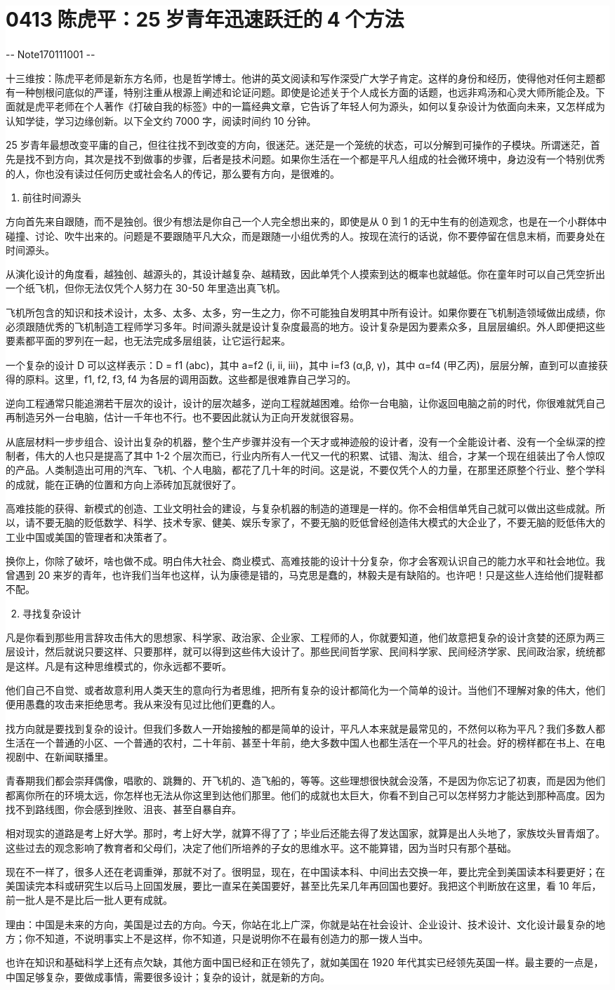 # 0413 陈虎平：25 岁青年迅速跃迁的 4 个方法

-- Note170111001 --

十三维按：陈虎平老师是新东方名师，也是哲学博士。他讲的英文阅读和写作深受广大学子肯定。这样的身份和经历，使得他对任何主题都有一种刨根问底似的严谨，特别注重从根源上阐述和论证问题。即使是论述关于个人成长方面的话题，也远非鸡汤和心灵大师所能企及。下面就是虎平老师在个人著作《打破自我的标签》中的一篇经典文章，它告诉了年轻人何为源头，如何以复杂设计为依面向未来，又怎样成为认知学徒，学习边缘创新。以下全文约 7000 字，阅读时间约 10 分钟。

25 岁青年最想改变平庸的自己，但往往找不到改变的方向，很迷茫。迷茫是一个笼统的状态，可以分解到可操作的子模块。所谓迷茫，首先是找不到方向，其次是找不到做事的步骤，后者是技术问题。如果你生活在一个都是平凡人组成的社会微环境中，身边没有一个特别优秀的人，你也没有读过任何历史或社会名人的传记，那么要有方向，是很难的。

1. 前往时间源头

方向首先来自跟随，而不是独创。很少有想法是你自己一个人完全想出来的，即使是从 0 到 1 的无中生有的创造观念，也是在一个小群体中碰撞、讨论、吹牛出来的。问题是不要跟随平凡大众，而是跟随一小组优秀的人。按现在流行的话说，你不要停留在信息末梢，而要身处在时间源头。

从演化设计的角度看，越独创、越源头的，其设计越复杂、越精致，因此单凭个人摸索到达的概率也就越低。你在童年时可以自己凭空折出一个纸飞机，但你无法仅凭个人努力在 30-50 年里造出真飞机。

飞机所包含的知识和技术设计，太多、太多、太多，穷一生之力，你不可能独自发明其中所有设计。如果你要在飞机制造领域做出成绩，你必须跟随优秀的飞机制造工程师学习多年。时间源头就是设计复杂度最高的地方。设计复杂是因为要素众多，且层层编织。外人即便把这些要素都平面的罗列在一起，也无法完成多层组装，让它运行起来。

一个复杂的设计 D 可以这样表示：D = f1 (abc)，其中 a=f2 (i, ii, iii)，其中 i=f3 (α,β, γ)，其中 α=f4 (甲乙丙)，层层分解，直到可以直接获得的原料。这里，f1, f2, f3, f4 为各层的调用函数。这些都是很难靠自己学习的。

逆向工程通常只能追溯若干层次的设计，设计的层次越多，逆向工程就越困难。给你一台电脑，让你返回电脑之前的时代，你很难就凭自己再制造另外一台电脑，估计一千年也不行。也不要因此就认为正向开发就很容易。

从底层材料一步步组合、设计出复杂的机器，整个生产步骤并没有一个天才或神迹般的设计者，没有一个全能设计者、没有一个全纵深的控制者，伟大的人也只是提高了其中 1-2 个层次而已，行业内所有人一代又一代的积累、试错、淘汰、组合，才某一个现在组装出了令人惊叹的产品。人类制造出可用的汽车、飞机、个人电脑，都花了几十年的时间。这是说，不要仅凭个人的力量，在那里还原整个行业、整个学科的成就，能在正确的位置和方向上添砖加瓦就很好了。

高难技能的获得、新模式的创造、工业文明社会的建设，与复杂机器的制造的道理是一样的。你不会相信单凭自己就可以做出这些成就。所以，请不要无脑的贬低数学、科学、技术专家、健美、娱乐专家了，不要无脑的贬低曾经创造伟大模式的大企业了，不要无脑的贬低伟大的工业中国或美国的管理者和决策者了。

换你上，你除了破坏，啥也做不成。明白伟大社会、商业模式、高难技能的设计十分复杂，你才会客观认识自己的能力水平和社会地位。我曾遇到 20 来岁的青年，也许我们当年也这样，认为康德是错的，马克思是蠢的，林毅夫是有缺陷的。也许吧！只是这些人连给他们提鞋都不配。

2. 寻找复杂设计

凡是你看到那些用言辞攻击伟大的思想家、科学家、政治家、企业家、工程师的人，你就要知道，他们故意把复杂的设计贪婪的还原为两三层设计，然后就说只要这样、只要那样，就可以得到这些伟大设计了。那些民间哲学家、民间科学家、民间经济学家、民间政治家，统统都是这样。凡是有这种思维模式的，你永远都不要听。

他们自己不自觉、或者故意利用人类天生的意向行为者思维，把所有复杂的设计都简化为一个简单的设计。当他们不理解对象的伟大，他们便用愚蠢的攻击来拒绝思考。我从来没有见过比他们更蠢的人。

找方向就是要找到复杂的设计。但我们多数人一开始接触的都是简单的设计，平凡人本来就是最常见的，不然何以称为平凡？我们多数人都生活在一个普通的小区、一个普通的农村，二十年前、甚至十年前，绝大多数中国人也都生活在一个平凡的社会。好的榜样都在书上、在电视剧中、在新闻联播里。

青春期我们都会崇拜偶像，唱歌的、跳舞的、开飞机的、造飞船的，等等。这些理想很快就会没落，不是因为你忘记了初衷，而是因为他们都离你所在的环境太远，你怎样也无法从你这里到达他们那里。他们的成就也太巨大，你看不到自己可以怎样努力才能达到那种高度。因为找不到路线图，你会感到挫败、沮丧、甚至自暴自弃。

相对现实的道路是考上好大学。那时，考上好大学，就算不得了了；毕业后还能去得了发达国家，就算是出人头地了，家族坟头冒青烟了。这些过去的观念影响了教育者和父母们，决定了他们所培养的子女的思维水平。这不能算错，因为当时只有那个基础。

现在不一样了，很多人还在老调重弹，那就不对了。很明显，现在，在中国读本科、中间出去交换一年，要比完全到美国读本科要更好；在美国读完本科或研究生以后马上回国发展，要比一直呆在美国要好，甚至比先呆几年再回国也要好。我把这个判断放在这里，看 10 年后，前一批人是不是比后一批人更有成就。

理由：中国是未来的方向，美国是过去的方向。今天，你站在北上广深，你就是站在社会设计、企业设计、技术设计、文化设计最复杂的地方；你不知道，不说明事实上不是这样，你不知道，只是说明你不在最有创造力的那一拨人当中。

也许在知识和基础科学上还有点欠缺，其他方面中国已经和正在领先了，就如美国在 1920 年代其实已经领先英国一样。最主要的一点是，中国足够复杂，要做成事情，需要很多设计；复杂的设计，就是新的方向。
